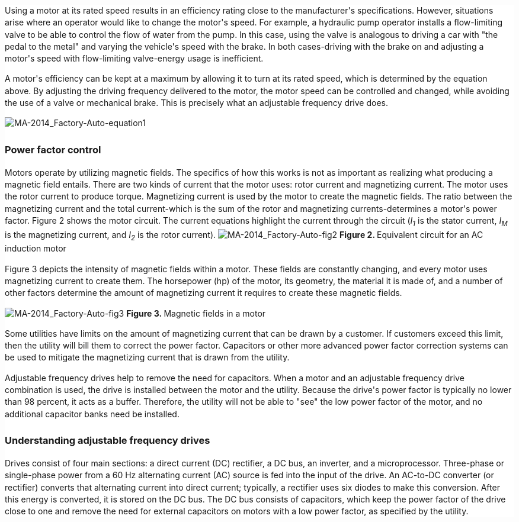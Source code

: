 Using a motor at its rated speed results in an efficiency rating close to the manufacturer's specifications. However, situations arise where an operator would like to change the motor's speed. For example, a hydraulic pump operator installs a flow-limiting valve to be able to control the flow of water from the pump. In this case, using the valve is analogous to driving a car with "the pedal to the metal" and varying the vehicle's speed with the brake. In both cases-driving with the brake on and adjusting a motor's speed with flow-limiting valve-energy usage is inefficient.

A motor's efficiency can be kept at a maximum by allowing it to turn at its rated speed, which is determined by the equation above. By adjusting the driving frequency delivered to the motor, the motor speed can be controlled and changed, while avoiding the use of a valve or mechanical brake. This is precisely what an adjustable frequency drive does.

<img title="MA-2014_Factory-Auto-equation1" src="https://www.isa.org/uploadedImages/Content/Standards_and_Publications/ISA_Publications/InTech_Magazine/2014/Jan-Feb/MA-2014_Factory-Auto-equation1(1).gif" alt="MA-2014_Factory-Auto-equation1" />
<h3>Power factor control</h3>
Motors operate by utilizing magnetic fields. The specifics of how this works is not as important as realizing what producing a magnetic field entails. There are two kinds of current that the motor uses: rotor current and magnetizing current. The motor uses the rotor current to produce torque. Magnetizing current is used by the motor to create the magnetic fields. The ratio between the magnetizing current and the total current-which is the sum of the rotor and magnetizing currents-determines a motor's power factor. Figure 2 shows the motor circuit. The current equations highlight the current through the circuit (<em>I<sub>1</sub></em> is the stator current, <em>I<sub>M</sub></em> is the magnetizing current, and <em>I<sub>2</sub></em> is the rotor current).

<img title="MA-2014_Factory-Auto-fig2" src="https://www.isa.org/uploadedImages/Content/Standards_and_Publications/ISA_Publications/InTech_Magazine/2014/Jan-Feb/MA-2014_Factory-Auto-fig2(1).gif" alt="MA-2014_Factory-Auto-fig2" />
<strong>Figure 2. </strong>Equivalent circuit for an AC induction motor

Figure 3 depicts the intensity of magnetic fields within a motor. These fields are constantly changing, and every motor uses magnetizing current to create them. The horsepower (hp) of the motor, its geometry, the material it is made of, and a number of other factors determine the amount of magnetizing current it requires to create these magnetic fields.

<img title="MA-2014_Factory-Auto-fig3" src="https://www.isa.org/uploadedImages/Content/Standards_and_Publications/ISA_Publications/InTech_Magazine/2014/Jan-Feb/MA-2014_Factory-Auto-fig3(1).gif" alt="MA-2014_Factory-Auto-fig3" />
<strong>Figure 3. </strong>Magnetic fields in a motor

Some utilities have limits on the amount of magnetizing current that can be drawn by a customer. If customers exceed this limit, then the utility will bill them to correct the power factor. Capacitors or other more advanced power factor correction systems can be used to mitigate the magnetizing current that is drawn from the utility.

Adjustable frequency drives help to remove the need for capacitors. When a motor and an adjustable frequency drive combination is used, the drive is installed between the motor and the utility. Because the drive's power factor is typically no lower than 98 percent, it acts as a buffer. Therefore, the utility will not be able to "see" the low power factor of the motor, and no additional capacitor banks need be installed.
<h3>Understanding adjustable frequency drives</h3>
Drives consist of four main sections: a direct current (DC) rectifier, a DC bus, an inverter, and a microprocessor. Three-phase or single-phase power from a 60 Hz alternating current (AC) source is fed into the input of the drive. An AC-to-DC converter (or rectifier) converts that alternating current into direct current; typically, a rectifier uses six diodes to make this conversion. After this energy is converted, it is stored on the DC bus. The DC bus consists of capacitors, which keep the power factor of the drive close to one and remove the need for external capacitors on motors with a low power factor, as specified by the utility.
